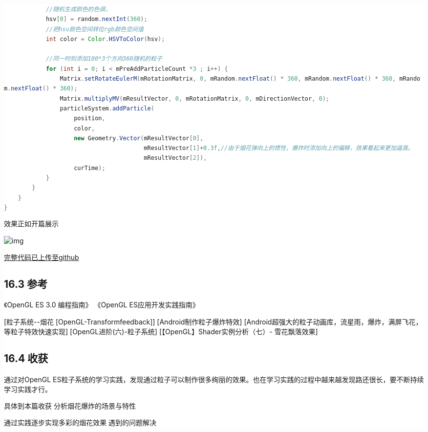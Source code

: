 ```java
            //随机生成颜色的色调，
            hsv[0] = random.nextInt(360);
            //把hsv颜色空间转位rgb颜色空间值
            int color = Color.HSVToColor(hsv);

            //同一时刻添加100*3个方向360随机的粒子
            for (int i = 0; i < mPreAddParticleCount *3 ; i++) {
                Matrix.setRotateEulerM(mRotationMatrix, 0, mRandom.nextFloat() * 360, mRandom.nextFloat() * 360, mRandom.nextFloat() * 360);
                Matrix.multiplyMV(mResultVector, 0, mRotationMatrix, 0, mDirectionVector, 0);
                particleSystem.addParticle(
                    position,
                    color,
                    new Geometry.Vector(mResultVector[0],
                                        mResultVector[1]+0.3f,//由于烟花弹向上的惯性，爆炸时添加向上的偏移，效果看起来更加逼真。
                                        mResultVector[2]),
                    curTime);
            }
        }
    }
}
```

效果正如开篇展示



![img](https:////upload-images.jianshu.io/upload_images/1791669-f5cc9733ad060c73.gif?imageMogr2/auto-orient/strip|imageView2/2/w/320/format/webp)

[完整代码已上传至github](https://links.jianshu.com/go?to=https%3A%2F%2Fgithub.com%2Fayyb1988%2Fmediajourney)

## 16.3 参考

《OpenGL ES 3.0 编程指南》
 《OpenGL ES应用开发实践指南》

[粒子系统--烟花 [OpenGL-Transformfeedback]]
 [Android制作粒子爆炸特效]
 [Android超强大的粒子动画库，流星雨，爆炸，满屏飞花，等粒子特效快速实现]
 [OpenGL进阶(六)-粒子系统]
 [【OpenGL】Shader实例分析（七）- 雪花飘落效果]

## 16.4 收获

通过对OpenGL ES粒子系统的学习实践，发现通过粒子可以制作很多绚丽的效果。也在学习实践的过程中越来越发现路还很长，要不断持续学习实践才行。

具体到本篇收获
 分析烟花爆炸的场景与特性

通过实践逐步实现多彩的烟花效果
 遇到的问题解决

